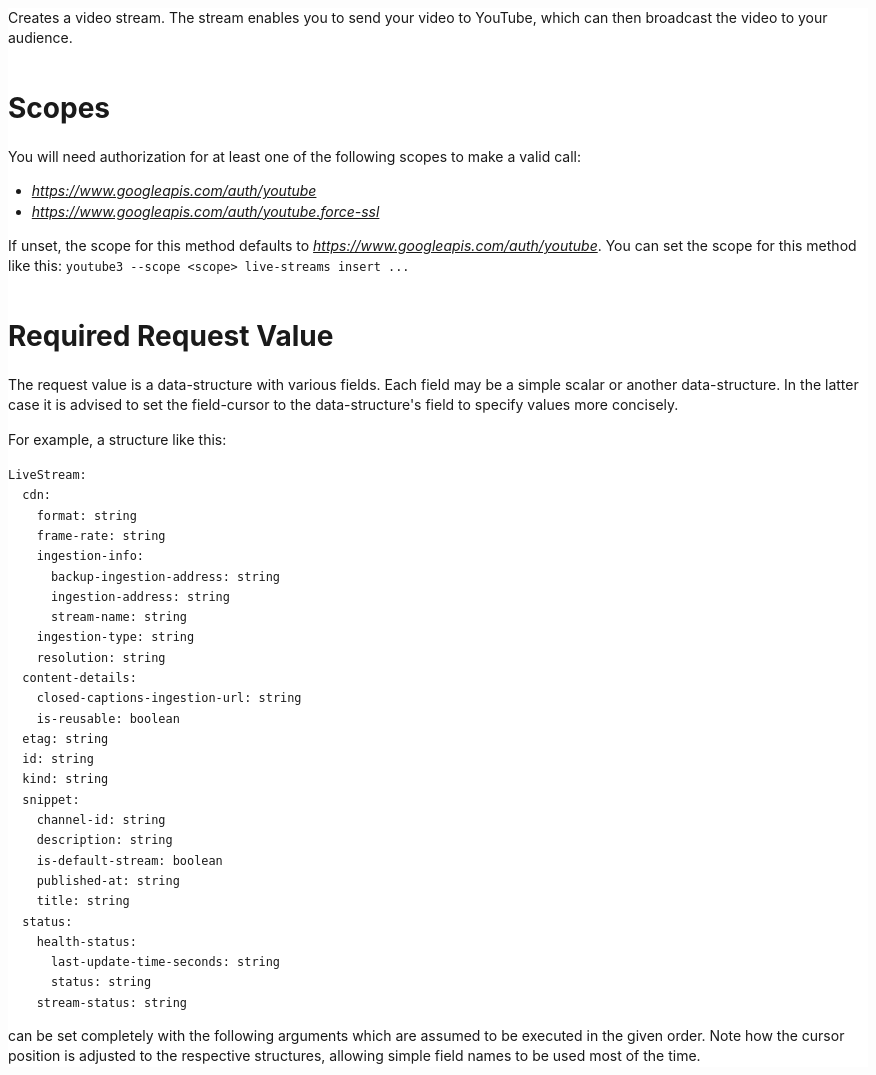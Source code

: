 Creates a video stream. The stream enables you to send your video to YouTube, which can then broadcast the video to your audience.
# Scopes

You will need authorization for at least one of the following scopes to make a valid call:

* *https://www.googleapis.com/auth/youtube*
* *https://www.googleapis.com/auth/youtube.force-ssl*

If unset, the scope for this method defaults to *https://www.googleapis.com/auth/youtube*.
You can set the scope for this method like this: `youtube3 --scope <scope> live-streams insert ...`
# Required Request Value

The request value is a data-structure with various fields. Each field may be a simple scalar or another data-structure.
In the latter case it is advised to set the field-cursor to the data-structure's field to specify values more concisely.

For example, a structure like this:
```
LiveStream:
  cdn:
    format: string
    frame-rate: string
    ingestion-info:
      backup-ingestion-address: string
      ingestion-address: string
      stream-name: string
    ingestion-type: string
    resolution: string
  content-details:
    closed-captions-ingestion-url: string
    is-reusable: boolean
  etag: string
  id: string
  kind: string
  snippet:
    channel-id: string
    description: string
    is-default-stream: boolean
    published-at: string
    title: string
  status:
    health-status:
      last-update-time-seconds: string
      status: string
    stream-status: string

```

can be set completely with the following arguments which are assumed to be executed in the given order. Note how the cursor position is adjusted to the respective structures, allowing simple field names to be used most of the time.
